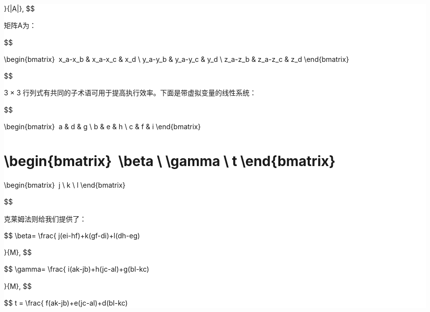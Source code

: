 }{|A|},
$$

矩阵A为：

$$

\begin{bmatrix} 
x_a-x_b & x_a-x_c & x_d \\
y_a-y_b & y_a-y_c & y_d \\
z_a-z_b & z_a-z_c & z_d 
\end{bmatrix}

$$

3 × 3 行列式有共同的子术语可用于提高执行效率。下面是带虚拟变量的线性系统：

$$

\begin{bmatrix} 
a & d & g \\
b & e & h \\
c & f & i 
\end{bmatrix}

\begin{bmatrix} 
\beta \\
\gamma \\
t
\end{bmatrix}
=
\begin{bmatrix} 
j \\
k \\
l 
\end{bmatrix}

$$

克莱姆法则给我们提供了：

$$
\beta= \frac{
j(ei-hf)+k(gf-di)+l(dh-eg)

}{M},
$$

$$
\gamma= \frac{
i(ak-jb)+h(jc-al)+g(bl-kc)

}{M},
$$

$$
t = \frac{
f(ak-jb)+e(jc-al)+d(bl-kc)
